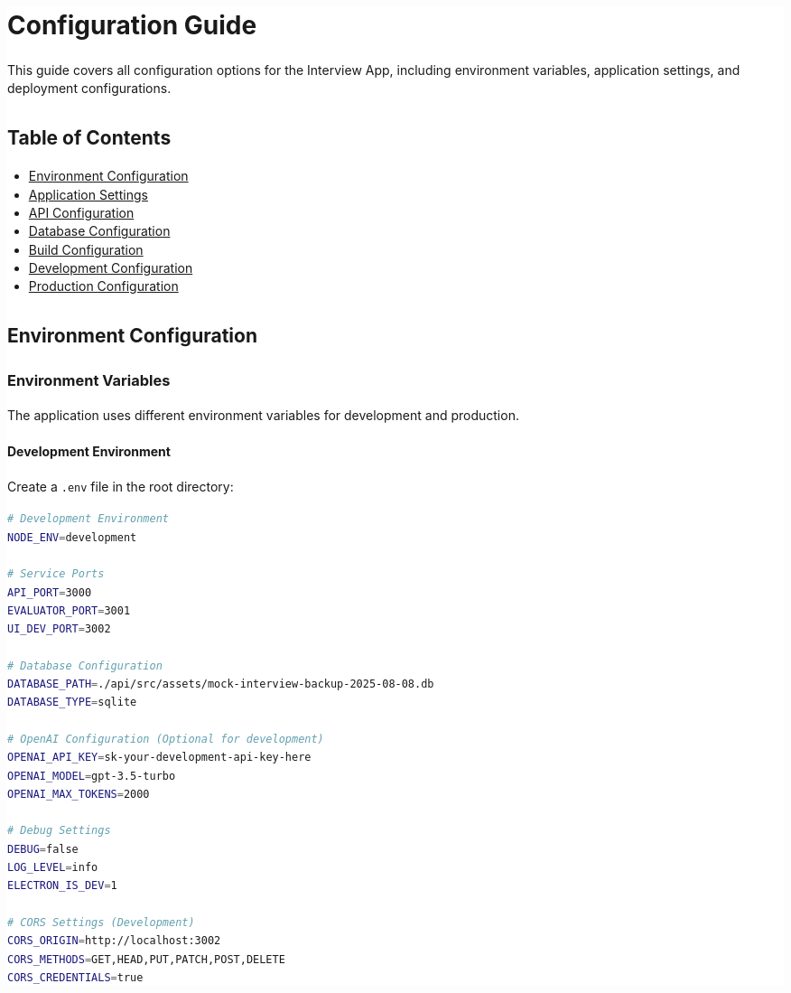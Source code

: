 # Configuration Guide

This guide covers all configuration options for the Interview App, including environment variables, application settings, and deployment configurations.

## Table of Contents

- [Environment Configuration](#environment-configuration)
- [Application Settings](#application-settings)
- [API Configuration](#api-configuration)
- [Database Configuration](#database-configuration)
- [Build Configuration](#build-configuration)
- [Development Configuration](#development-configuration)
- [Production Configuration](#production-configuration)

## Environment Configuration

### Environment Variables

The application uses different environment variables for development and production.

#### Development Environment

Create a `.env` file in the root directory:

```bash
# Development Environment
NODE_ENV=development

# Service Ports
API_PORT=3000
EVALUATOR_PORT=3001
UI_DEV_PORT=3002

# Database Configuration
DATABASE_PATH=./api/src/assets/mock-interview-backup-2025-08-08.db
DATABASE_TYPE=sqlite

# OpenAI Configuration (Optional for development)
OPENAI_API_KEY=sk-your-development-api-key-here
OPENAI_MODEL=gpt-3.5-turbo
OPENAI_MAX_TOKENS=2000

# Debug Settings
DEBUG=false
LOG_LEVEL=info
ELECTRON_IS_DEV=1

# CORS Settings (Development)
CORS_ORIGIN=http://localhost:3002
CORS_METHODS=GET,HEAD,PUT,PATCH,POST,DELETE
CORS_CREDENTIALS=true
```
